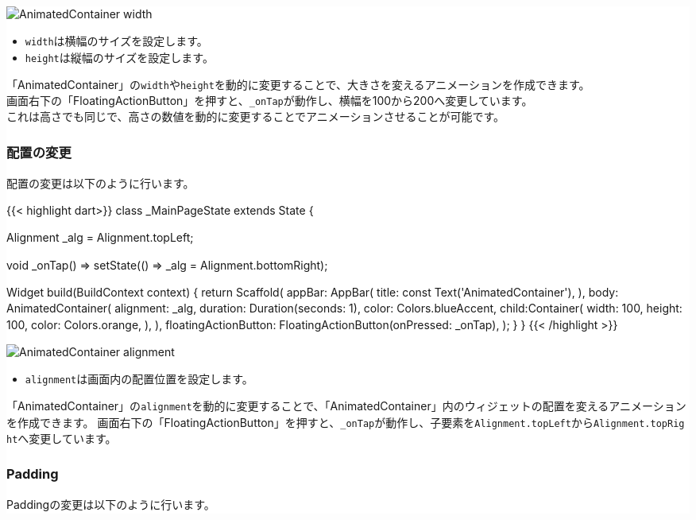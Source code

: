 <img src="/images/basic/animation/01/width.gif" style="min-width:300px;max-width:600px;" alt="AnimatedContainer width"/>

- ``width``は横幅のサイズを設定します。
- ``height``は縦幅のサイズを設定します。

「AnimatedContainer」の``width``や``height``を動的に変更することで、大きさを変えるアニメーションを作成できます。   
画面右下の「FloatingActionButton」を押すと、``_onTap``が動作し、横幅を100から200へ変更しています。   
これは高さでも同じで、高さの数値を動的に変更することでアニメーションさせることが可能です。  

<span id="alignment"></span>
### 配置の変更

配置の変更は以下のように行います。

{{< highlight dart>}}
class _MainPageState extends State<MainPage> {

  Alignment _alg = Alignment.topLeft;

  void _onTap() => setState(() => _alg = Alignment.bottomRight);

  Widget build(BuildContext context) {
    return Scaffold(
      appBar: AppBar(
        title: const Text('AnimatedContainer'),
      ),
      body: AnimatedContainer(
        alignment: _alg,
        duration: Duration(seconds: 1),
        color: Colors.blueAccent,
        child:Container(
          width: 100,
          height: 100,
          color: Colors.orange,
        ),
      ),
      floatingActionButton: FloatingActionButton(onPressed: _onTap),
    );
  }
}
{{< /highlight >}}

<img src="/images/basic/animation/01/alignment.gif" style="min-width:300px;max-width:600px;" alt="AnimatedContainer alignment"/>

- ``alignment``は画面内の配置位置を設定します。 

「AnimatedContainer」の``alignment``を動的に変更することで、「AnimatedContainer」内のウィジェットの配置を変えるアニメーションを作成できます。 
画面右下の「FloatingActionButton」を押すと、``_onTap``が動作し、子要素を``Alignment.topLeft``から``Alignment.topRight``へ変更しています。   

<span id="padding"></span>
### Padding

Paddingの変更は以下のように行います。
